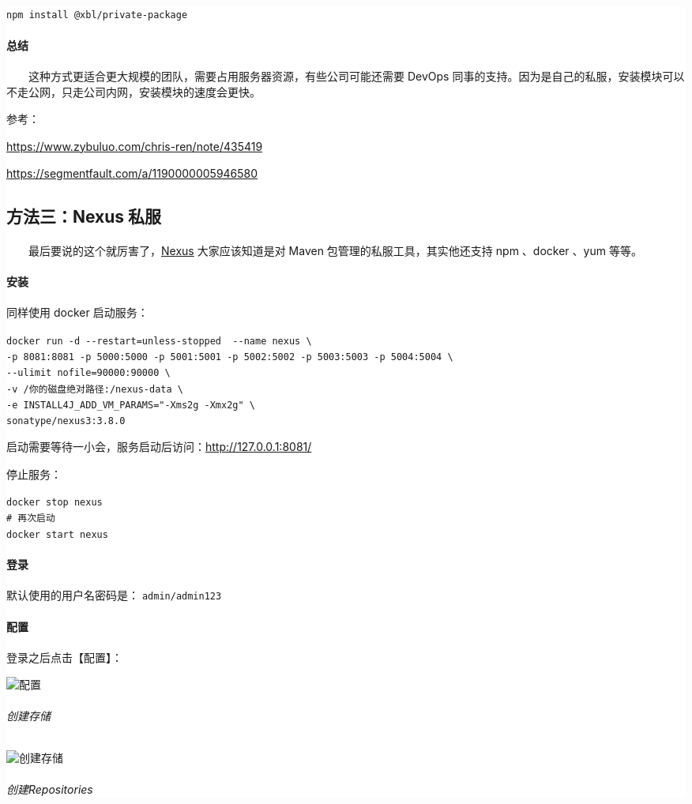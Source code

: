 ```
npm install @xbl/private-package
```

#### 总结

　　这种方式更适合更大规模的团队，需要占用服务器资源，有些公司可能还需要 DevOps 同事的支持。因为是自己的私服，安装模块可以不走公网，只走公司内网，安装模块的速度会更快。

参考：

https://www.zybuluo.com/chris-ren/note/435419

https://segmentfault.com/a/1190000005946580

## 方法三：Nexus 私服

　　最后要说的这个就厉害了，[Nexus](https://www.sonatype.com/nexus-repository-oss) 大家应该知道是对 Maven 包管理的私服工具，其实他还支持 npm 、docker 、yum 等等。

#### 安装

同样使用 docker 启动服务：

```
docker run -d --restart=unless-stopped  --name nexus \
-p 8081:8081 -p 5000:5000 -p 5001:5001 -p 5002:5002 -p 5003:5003 -p 5004:5004 \
--ulimit nofile=90000:90000 \
-v /你的磁盘绝对路径:/nexus-data \
-e INSTALL4J_ADD_VM_PARAMS="-Xms2g -Xmx2g" \
sonatype/nexus3:3.8.0
```

启动需要等待一小会，服务启动后访问：http://127.0.0.1:8081/

停止服务：

```
docker stop nexus
# 再次启动
docker start nexus
```

#### 登录

默认使用的用户名密码是： `admin/admin123`

#### 配置

登录之后点击【配置】：

![配置](https://xbl.github.io/2018/03/15/npm-private/nexus01.png)

###### 创建存储

![创建存储](https://xbl.github.io/2018/03/15/npm-private/nexus02.png)

###### 创建Repositories
